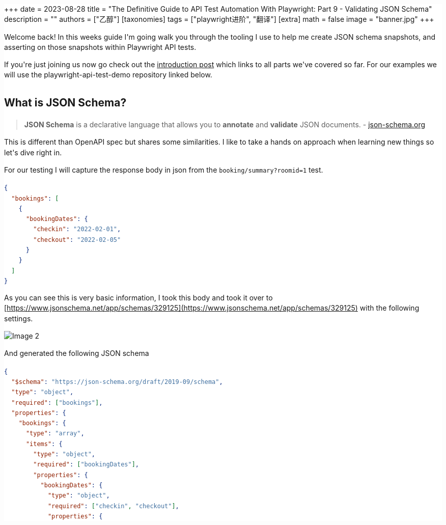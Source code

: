 +++
date = 2023-08-28
title = "The Definitive Guide to API Test Automation With Playwright: Part 9 - Validating JSON Schema"
description = ""
authors = ["乙醇"]
[taxonomies]
tags = ["playwright进阶", "翻译"]
[extra]
math = false
image = "banner.jpg"
+++

Welcome back! In this weeks guide I'm going walk you through the tooling I use to help me create JSON schema snapshots, and asserting on those snapshots within Playwright API tests.

If you're just joining us now go check out the [introduction post](https://playwrightsolutions.com/is-it-possible-to-do-api-testing-with-playwright-the-definitive/) which links to all parts we've covered so far. For our examples we will use the playwright-api-test-demo repository linked below.

## What is JSON Schema?

> **JSON Schema** is a declarative language that allows you to **annotate** and **validate** JSON documents. - [json-schema.org](https://json-schema.org/)

This is different than OpenAPI spec but shares some similarities. I like to take a hands on approach when learning new things so let's dive right in.

For our testing I will capture the response body in json from the `booking/summary?roomid=1` test.

```json
{
  "bookings": [
    {
      "bookingDates": {
        "checkin": "2022-02-01",
        "checkout": "2022-02-05"
      }
    }
  ]
}
```

As you can see this is very basic information, I took this body and took it over to [https://www.jsonschema.net/app/schemas/329125](https://www.jsonschema.net/app/schemas/329125) with the following settings.

![Image 2](https://playwrightsolutions.com/content/images/2023/08/image-19.png)

And generated the following JSON schema

```json
{
  "$schema": "https://json-schema.org/draft/2019-09/schema",
  "type": "object",
  "required": ["bookings"],
  "properties": {
    "bookings": {
      "type": "array",
      "items": {
        "type": "object",
        "required": ["bookingDates"],
        "properties": {
          "bookingDates": {
            "type": "object",
            "required": ["checkin", "checkout"],
            "properties": {
```
